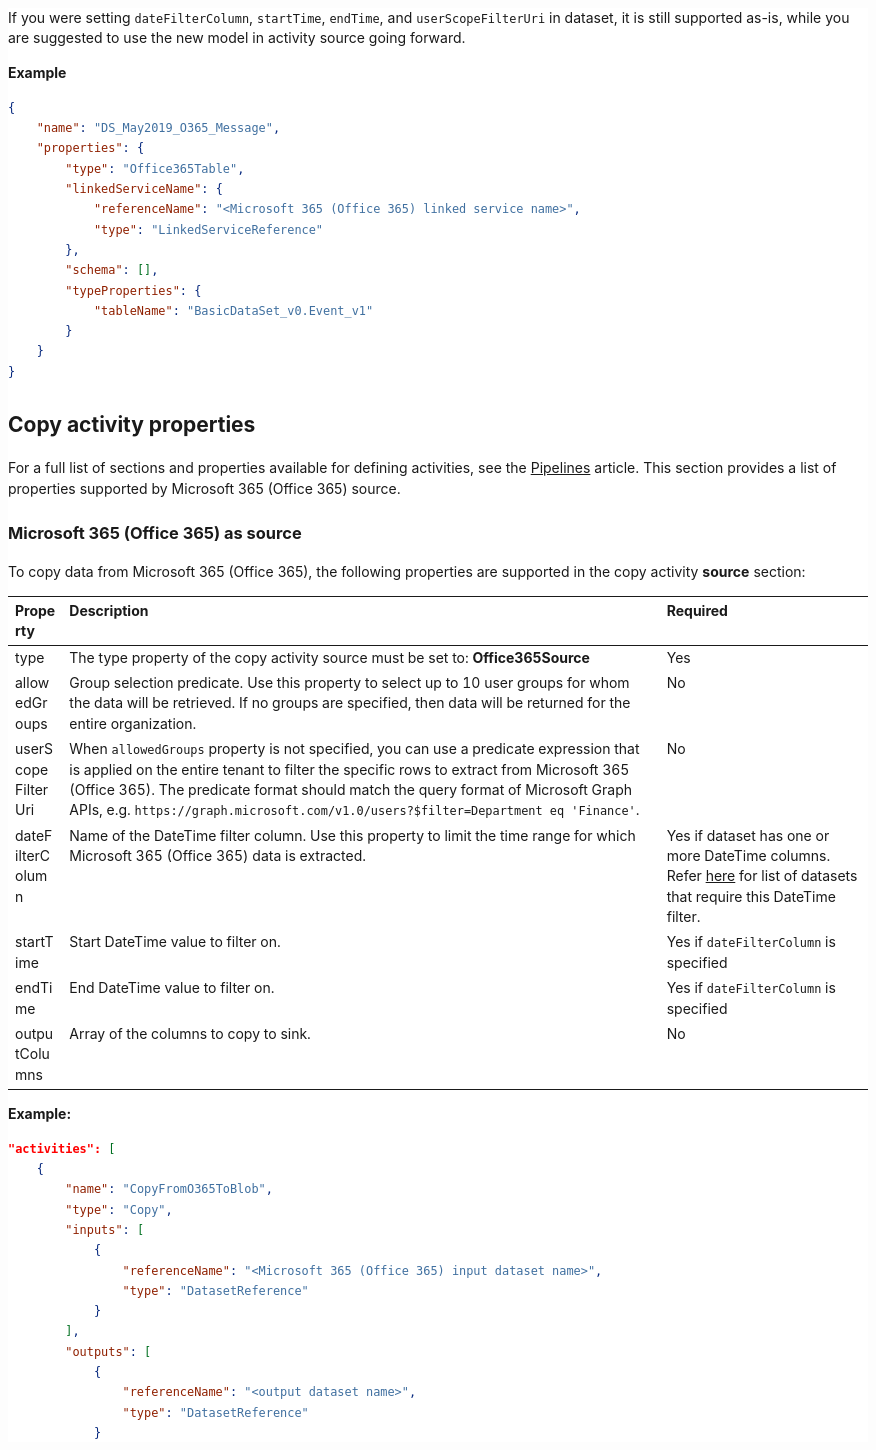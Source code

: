 If you were setting `dateFilterColumn`, `startTime`, `endTime`, and `userScopeFilterUri` in dataset, it is still supported as-is, while you are suggested to use the new model in activity source going forward.

**Example**

```json
{
    "name": "DS_May2019_O365_Message",
    "properties": {
        "type": "Office365Table",
        "linkedServiceName": {
            "referenceName": "<Microsoft 365 (Office 365) linked service name>",
            "type": "LinkedServiceReference"
        },
        "schema": [],
        "typeProperties": {
            "tableName": "BasicDataSet_v0.Event_v1"
        }
    }
}
```

## Copy activity properties

For a full list of sections and properties available for defining activities, see the [Pipelines](concepts-pipelines-activities.md) article. This section provides a list of properties supported by Microsoft 365 (Office 365) source.

### Microsoft 365 (Office 365) as source

To copy data from Microsoft 365 (Office 365), the following properties are supported in the copy activity **source** section:

| Property | Description | Required |
|:--- |:--- |:--- |
| type | The type property of the copy activity source must be set to: **Office365Source** | Yes |
| allowedGroups | Group selection predicate.  Use this property to select up to 10 user groups for whom the data will be retrieved.  If no groups are specified, then data will be returned for the entire organization. | No |
| userScopeFilterUri | When `allowedGroups` property is not specified, you can use a predicate expression that is applied on the entire tenant to filter the specific rows to extract from Microsoft 365 (Office 365). The predicate format should match the query format of Microsoft Graph APIs, e.g. `https://graph.microsoft.com/v1.0/users?$filter=Department eq 'Finance'`. | No |
| dateFilterColumn | Name of the DateTime filter column. Use this property to limit the time range for which Microsoft 365 (Office 365) data is extracted. | Yes if dataset has one or more DateTime columns. Refer [here](/graph/data-connect-filtering#filtering) for list of datasets that require this DateTime filter. |
| startTime | Start DateTime value to filter on. | Yes if `dateFilterColumn` is specified |
| endTime | End DateTime value to filter on. | Yes if `dateFilterColumn` is specified |
| outputColumns | Array of the columns to copy to sink. | No |

**Example:**

```json
"activities": [
    {
        "name": "CopyFromO365ToBlob",
        "type": "Copy",
        "inputs": [
            {
                "referenceName": "<Microsoft 365 (Office 365) input dataset name>",
                "type": "DatasetReference"
            }
        ],
        "outputs": [
            {
                "referenceName": "<output dataset name>",
                "type": "DatasetReference"
            }
```